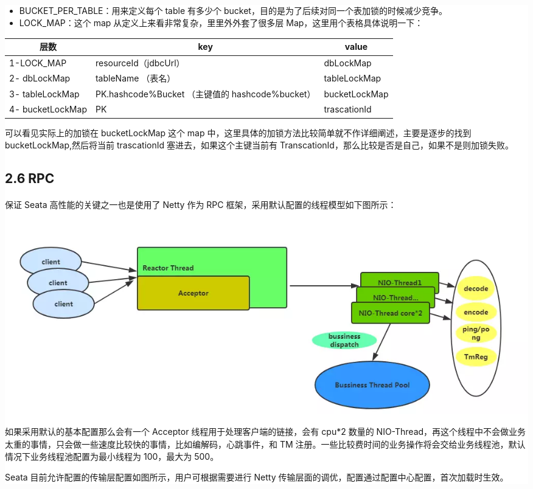 - BUCKET_PER_TABLE：用来定义每个 table 有多少个 bucket，目的是为了后续对同一个表加锁的时候减少竞争。
- LOCK_MAP：这个 map 从定义上来看非常复杂，里里外外套了很多层 Map，这里用个表格具体说明一下：

| 层数             | key                                             | value         |
| ---------------- | ----------------------------------------------- | ------------- |
| 1-LOCK_MAP       | resourceId（jdbcUrl）                           | dbLockMap     |
| 2- dbLockMap     | tableName （表名）                              | tableLockMap  |
| 3- tableLockMap  | PK.hashcode%Bucket （主键值的 hashcode%bucket） | bucketLockMap |
| 4- bucketLockMap | PK                                              | trascationId  |

可以看见实际上的加锁在 bucketLockMap 这个 map 中，这里具体的加锁方法比较简单就不作详细阐述，主要是逐步的找到 bucketLockMap,然后将当前 trascationId 塞进去，如果这个主键当前有 TranscationId，那么比较是否是自己，如果不是则加锁失败。

## 2.6 RPC

保证 Seata 高性能的关键之一也是使用了 Netty 作为 RPC 框架，采用默认配置的线程模型如下图所示：

![](/img/seata-server/reactor.png)

如果采用默认的基本配置那么会有一个 Acceptor 线程用于处理客户端的链接，会有 cpu\*2 数量的 NIO-Thread，再这个线程中不会做业务太重的事情，只会做一些速度比较快的事情，比如编解码，心跳事件，和 TM 注册。一些比较费时间的业务操作将会交给业务线程池，默认情况下业务线程池配置为最小线程为 100，最大为 500。

Seata 目前允许配置的传输层配置如图所示，用户可根据需要进行 Netty 传输层面的调优，配置通过配置中心配置，首次加载时生效。
